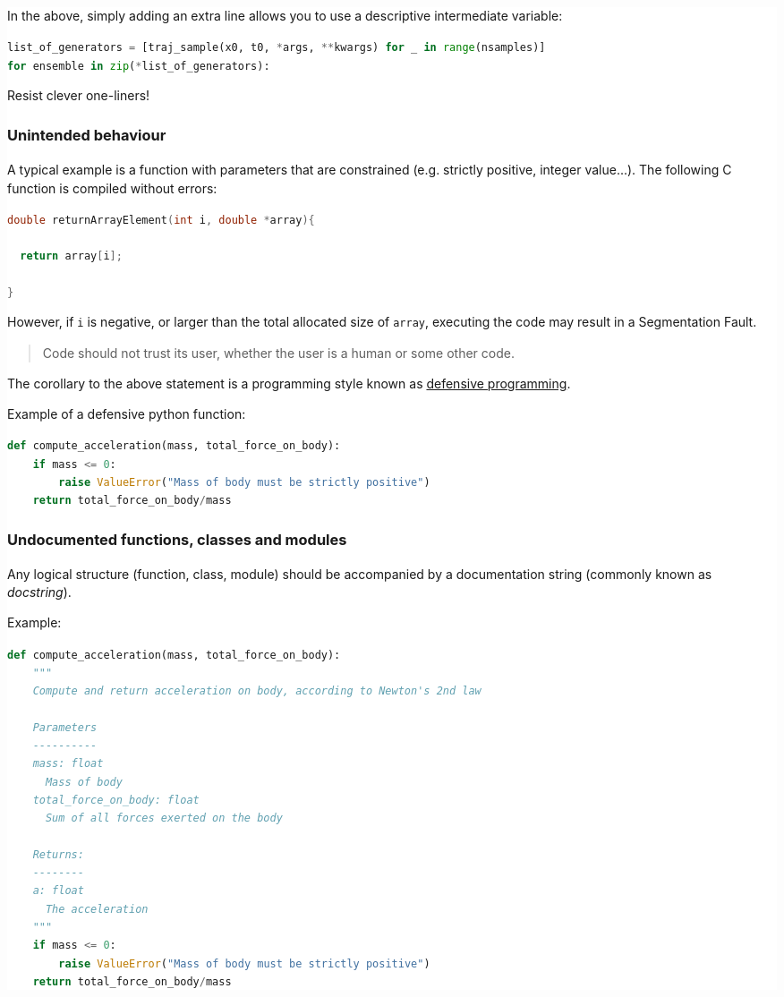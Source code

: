 In the above, simply adding an extra line allows you to use a descriptive intermediate variable:

```python
list_of_generators = [traj_sample(x0, t0, *args, **kwargs) for _ in range(nsamples)]
for ensemble in zip(*list_of_generators):
```

Resist clever one-liners!

<a id="unintended"></a>

### Unintended behaviour

A typical example is a function with parameters that are constrained (e.g. strictly positive, integer value...).
The following C function is compiled without errors:

```C
double returnArrayElement(int i, double *array){

  return array[i];

}
```

However, if `i` is negative, or larger than the total allocated size of `array`, executing the code may result in a Segmentation Fault.

> Code should not trust its user, whether the user is a human or some other code.

The corollary to the above statement is a programming style known as [defensive programming](https://swcarpentry.github.io/python-novice-inflammation/10-defensive/index.html).

Example of a defensive python function:

```python
def compute_acceleration(mass, total_force_on_body):
    if mass <= 0:
        raise ValueError("Mass of body must be strictly positive")
    return total_force_on_body/mass
```

<a id="documented"></a>

### Undocumented functions, classes and modules

Any logical structure (function, class, module) should be accompanied by a documentation string (commonly known as *docstring*).

Example:

```python
def compute_acceleration(mass, total_force_on_body):
    """
    Compute and return acceleration on body, according to Newton's 2nd law

    Parameters
    ----------
    mass: float
      Mass of body
    total_force_on_body: float
      Sum of all forces exerted on the body

    Returns:
    --------
    a: float
      The acceleration
    """
    if mass <= 0:
        raise ValueError("Mass of body must be strictly positive")
    return total_force_on_body/mass
```